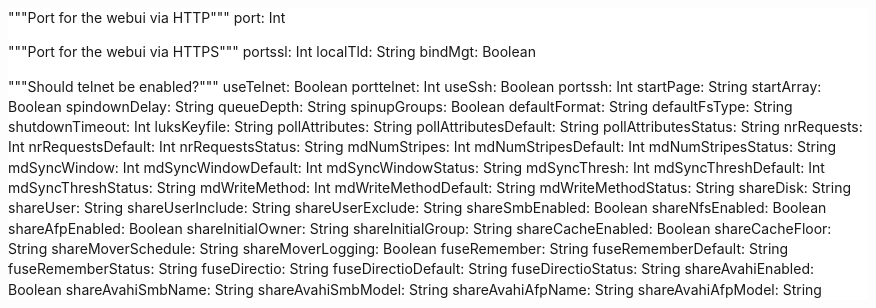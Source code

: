   """Port for the webui via HTTP"""
  port: Int

  """Port for the webui via HTTPS"""
  portssl: Int
  localTld: String
  bindMgt: Boolean

  """Should telnet be enabled?"""
  useTelnet: Boolean
  porttelnet: Int
  useSsh: Boolean
  portssh: Int
  startPage: String
  startArray: Boolean
  spindownDelay: String
  queueDepth: String
  spinupGroups: Boolean
  defaultFormat: String
  defaultFsType: String
  shutdownTimeout: Int
  luksKeyfile: String
  pollAttributes: String
  pollAttributesDefault: String
  pollAttributesStatus: String
  nrRequests: Int
  nrRequestsDefault: Int
  nrRequestsStatus: String
  mdNumStripes: Int
  mdNumStripesDefault: Int
  mdNumStripesStatus: String
  mdSyncWindow: Int
  mdSyncWindowDefault: Int
  mdSyncWindowStatus: String
  mdSyncThresh: Int
  mdSyncThreshDefault: Int
  mdSyncThreshStatus: String
  mdWriteMethod: Int
  mdWriteMethodDefault: String
  mdWriteMethodStatus: String
  shareDisk: String
  shareUser: String
  shareUserInclude: String
  shareUserExclude: String
  shareSmbEnabled: Boolean
  shareNfsEnabled: Boolean
  shareAfpEnabled: Boolean
  shareInitialOwner: String
  shareInitialGroup: String
  shareCacheEnabled: Boolean
  shareCacheFloor: String
  shareMoverSchedule: String
  shareMoverLogging: Boolean
  fuseRemember: String
  fuseRememberDefault: String
  fuseRememberStatus: String
  fuseDirectio: String
  fuseDirectioDefault: String
  fuseDirectioStatus: String
  shareAvahiEnabled: Boolean
  shareAvahiSmbName: String
  shareAvahiSmbModel: String
  shareAvahiAfpName: String
  shareAvahiAfpModel: String